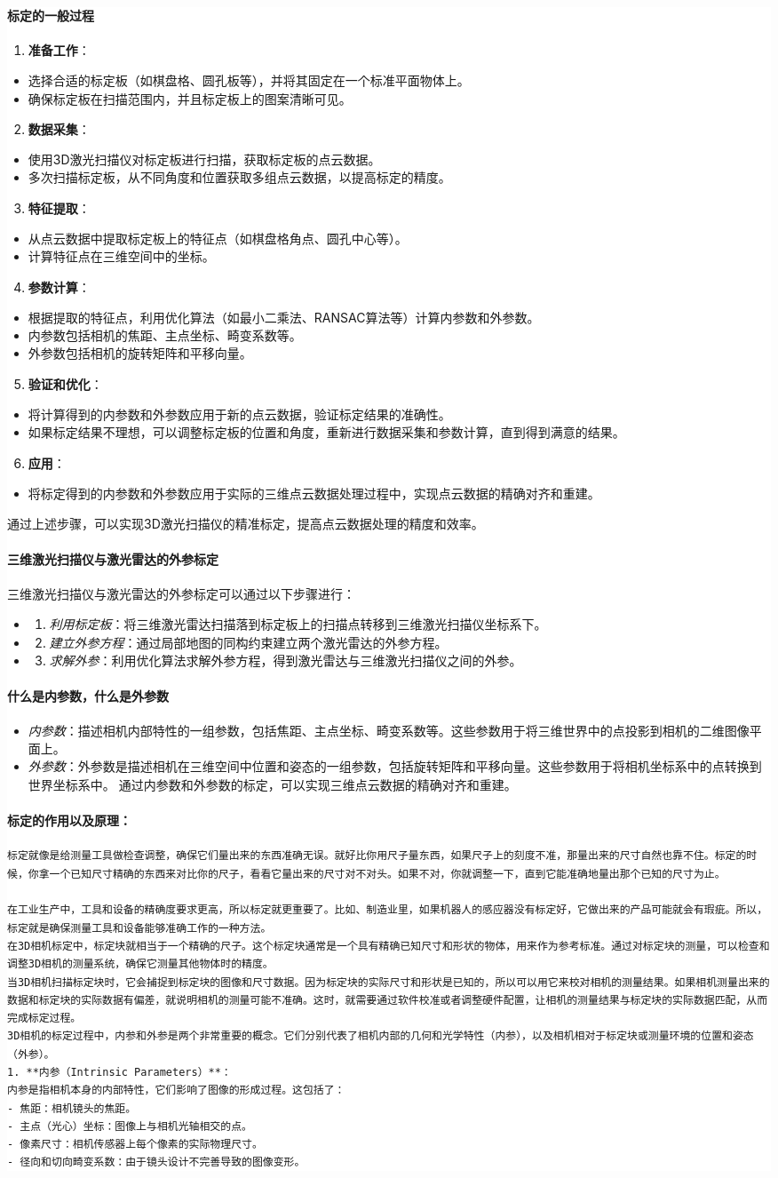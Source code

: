 #### 标定的一般过程
  1. **准备工作**：
   - 选择合适的标定板（如棋盘格、圆孔板等），并将其固定在一个标准平面物体上。
   - 确保标定板在扫描范围内，并且标定板上的图案清晰可见。

  2. **数据采集**：
  - 使用3D激光扫描仪对标定板进行扫描，获取标定板的点云数据。
  - 多次扫描标定板，从不同角度和位置获取多组点云数据，以提高标定的精度。

  3. **特征提取**：
  - 从点云数据中提取标定板上的特征点（如棋盘格角点、圆孔中心等）。
  - 计算特征点在三维空间中的坐标。

  4. **参数计算**：
  - 根据提取的特征点，利用优化算法（如最小二乘法、RANSAC算法等）计算内参数和外参数。
  - 内参数包括相机的焦距、主点坐标、畸变系数等。
  - 外参数包括相机的旋转矩阵和平移向量。

  5. **验证和优化**：
  - 将计算得到的内参数和外参数应用于新的点云数据，验证标定结果的准确性。
  - 如果标定结果不理想，可以调整标定板的位置和角度，重新进行数据采集和参数计算，直到得到满意的结果。

  6. **应用**：
  - 将标定得到的内参数和外参数应用于实际的三维点云数据处理过程中，实现点云数据的精确对齐和重建。
  
  通过上述步骤，可以实现3D激光扫描仪的精准标定，提高点云数据处理的精度和效率。


   
#### 三维激光扫描仪与激光雷达的外参标定
  三维激光扫描仪与激光雷达的外参标定可以通过以下步骤进行：
  - 1. *利用标定板*：将三维激光雷达扫描落到标定板上的扫描点转移到三维激光扫描仪坐标系下。
  - 2. *建立外参方程*：通过局部地图的同构约束建立两个激光雷达的外参方程。
  - 3. *求解外参*：利用优化算法求解外参方程，得到激光雷达与三维激光扫描仪之间的外参。

#### 什么是内参数，什么是外参数

- *内参数*：描述相机内部特性的一组参数，包括焦距、主点坐标、畸变系数等。这些参数用于将三维世界中的点投影到相机的二维图像平面上。
- *外参数*：外参数是描述相机在三维空间中位置和姿态的一组参数，包括旋转矩阵和平移向量。这些参数用于将相机坐标系中的点转换到世界坐标系中。
通过内参数和外参数的标定，可以实现三维点云数据的精确对齐和重建。

#### 标定的作用以及原理：

    标定就像是给测量工具做检查调整，确保它们量出来的东西准确无误。就好比你用尺子量东西，如果尺子上的刻度不准，那量出来的尺寸自然也靠不住。标定的时候，你拿一个已知尺寸精确的东西来对比你的尺子，看看它量出来的尺寸对不对头。如果不对，你就调整一下，直到它能准确地量出那个已知的尺寸为止。

    在工业生产中，工具和设备的精确度要求更高，所以标定就更重要了。比如、制造业里，如果机器人的感应器没有标定好，它做出来的产品可能就会有瑕疵。所以，标定就是确保测量工具和设备能够准确工作的一种方法。
    在3D相机标定中，标定块就相当于一个精确的尺子。这个标定块通常是一个具有精确已知尺寸和形状的物体，用来作为参考标准。通过对标定块的测量，可以检查和调整3D相机的测量系统，确保它测量其他物体时的精度。
    当3D相机扫描标定块时，它会捕捉到标定块的图像和尺寸数据。因为标定块的实际尺寸和形状是已知的，所以可以用它来校对相机的测量结果。如果相机测量出来的数据和标定块的实际数据有偏差，就说明相机的测量可能不准确。这时，就需要通过软件校准或者调整硬件配置，让相机的测量结果与标定块的实际数据匹配，从而完成标定过程。
    3D相机的标定过程中，内参和外参是两个非常重要的概念。它们分别代表了相机内部的几何和光学特性（内参），以及相机相对于标定块或测量环境的位置和姿态（外参）。
    1. **内参（Intrinsic Parameters）**：
    内参是指相机本身的内部特性，它们影响了图像的形成过程。这包括了：
    - 焦距：相机镜头的焦距。
    - 主点（光心）坐标：图像上与相机光轴相交的点。
    - 像素尺寸：相机传感器上每个像素的实际物理尺寸。
    - 径向和切向畸变系数：由于镜头设计不完善导致的图像变形。
